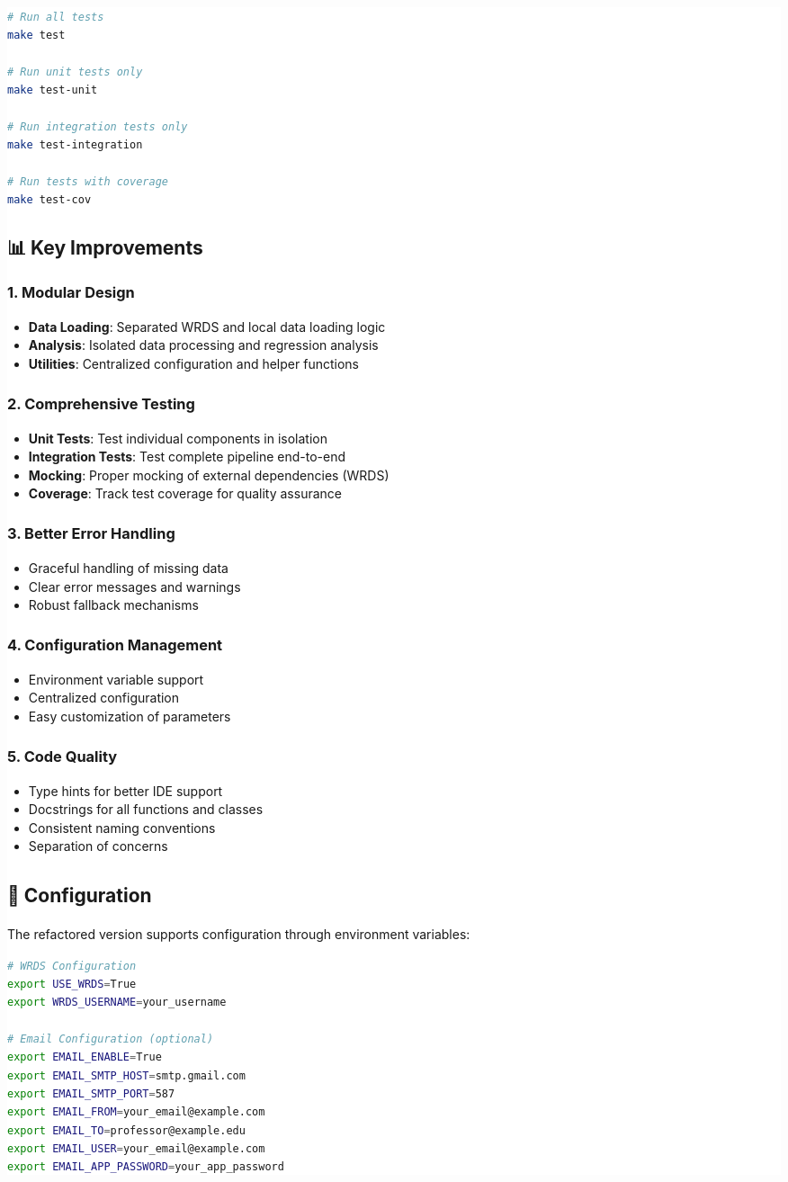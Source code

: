 ```bash
# Run all tests
make test

# Run unit tests only
make test-unit

# Run integration tests only
make test-integration

# Run tests with coverage
make test-cov
```

## 📊 Key Improvements

### 1. **Modular Design**
- **Data Loading**: Separated WRDS and local data loading logic
- **Analysis**: Isolated data processing and regression analysis
- **Utilities**: Centralized configuration and helper functions

### 2. **Comprehensive Testing**
- **Unit Tests**: Test individual components in isolation
- **Integration Tests**: Test complete pipeline end-to-end
- **Mocking**: Proper mocking of external dependencies (WRDS)
- **Coverage**: Track test coverage for quality assurance

### 3. **Better Error Handling**
- Graceful handling of missing data
- Clear error messages and warnings
- Robust fallback mechanisms

### 4. **Configuration Management**
- Environment variable support
- Centralized configuration
- Easy customization of parameters

### 5. **Code Quality**
- Type hints for better IDE support
- Docstrings for all functions and classes
- Consistent naming conventions
- Separation of concerns

## 🔧 Configuration

The refactored version supports configuration through environment variables:

```bash
# WRDS Configuration
export USE_WRDS=True
export WRDS_USERNAME=your_username

# Email Configuration (optional)
export EMAIL_ENABLE=True
export EMAIL_SMTP_HOST=smtp.gmail.com
export EMAIL_SMTP_PORT=587
export EMAIL_FROM=your_email@example.com
export EMAIL_TO=professor@example.edu
export EMAIL_USER=your_email@example.com
export EMAIL_APP_PASSWORD=your_app_password
```

